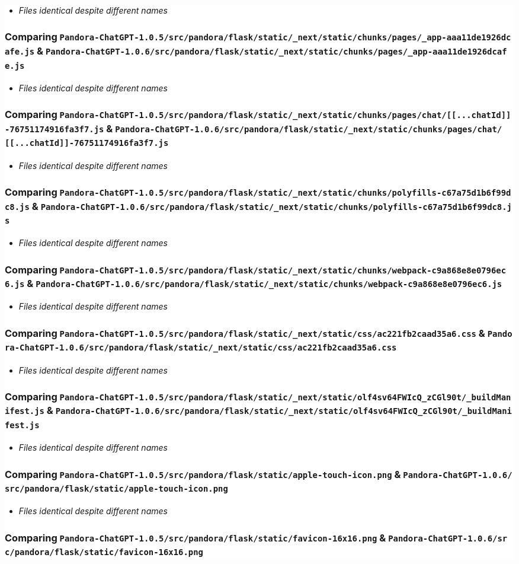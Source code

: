  * *Files identical despite different names*

### Comparing `Pandora-ChatGPT-1.0.5/src/pandora/flask/static/_next/static/chunks/pages/_app-aaa11de1926dcafe.js` & `Pandora-ChatGPT-1.0.6/src/pandora/flask/static/_next/static/chunks/pages/_app-aaa11de1926dcafe.js`

 * *Files identical despite different names*

### Comparing `Pandora-ChatGPT-1.0.5/src/pandora/flask/static/_next/static/chunks/pages/chat/[[...chatId]]-76751174916fa3f7.js` & `Pandora-ChatGPT-1.0.6/src/pandora/flask/static/_next/static/chunks/pages/chat/[[...chatId]]-76751174916fa3f7.js`

 * *Files identical despite different names*

### Comparing `Pandora-ChatGPT-1.0.5/src/pandora/flask/static/_next/static/chunks/polyfills-c67a75d1b6f99dc8.js` & `Pandora-ChatGPT-1.0.6/src/pandora/flask/static/_next/static/chunks/polyfills-c67a75d1b6f99dc8.js`

 * *Files identical despite different names*

### Comparing `Pandora-ChatGPT-1.0.5/src/pandora/flask/static/_next/static/chunks/webpack-c9a868e8e0796ec6.js` & `Pandora-ChatGPT-1.0.6/src/pandora/flask/static/_next/static/chunks/webpack-c9a868e8e0796ec6.js`

 * *Files identical despite different names*

### Comparing `Pandora-ChatGPT-1.0.5/src/pandora/flask/static/_next/static/css/ac221fb2caad35a6.css` & `Pandora-ChatGPT-1.0.6/src/pandora/flask/static/_next/static/css/ac221fb2caad35a6.css`

 * *Files identical despite different names*

### Comparing `Pandora-ChatGPT-1.0.5/src/pandora/flask/static/_next/static/olf4sv64FWIcQ_zCGl90t/_buildManifest.js` & `Pandora-ChatGPT-1.0.6/src/pandora/flask/static/_next/static/olf4sv64FWIcQ_zCGl90t/_buildManifest.js`

 * *Files identical despite different names*

### Comparing `Pandora-ChatGPT-1.0.5/src/pandora/flask/static/apple-touch-icon.png` & `Pandora-ChatGPT-1.0.6/src/pandora/flask/static/apple-touch-icon.png`

 * *Files identical despite different names*

### Comparing `Pandora-ChatGPT-1.0.5/src/pandora/flask/static/favicon-16x16.png` & `Pandora-ChatGPT-1.0.6/src/pandora/flask/static/favicon-16x16.png`
